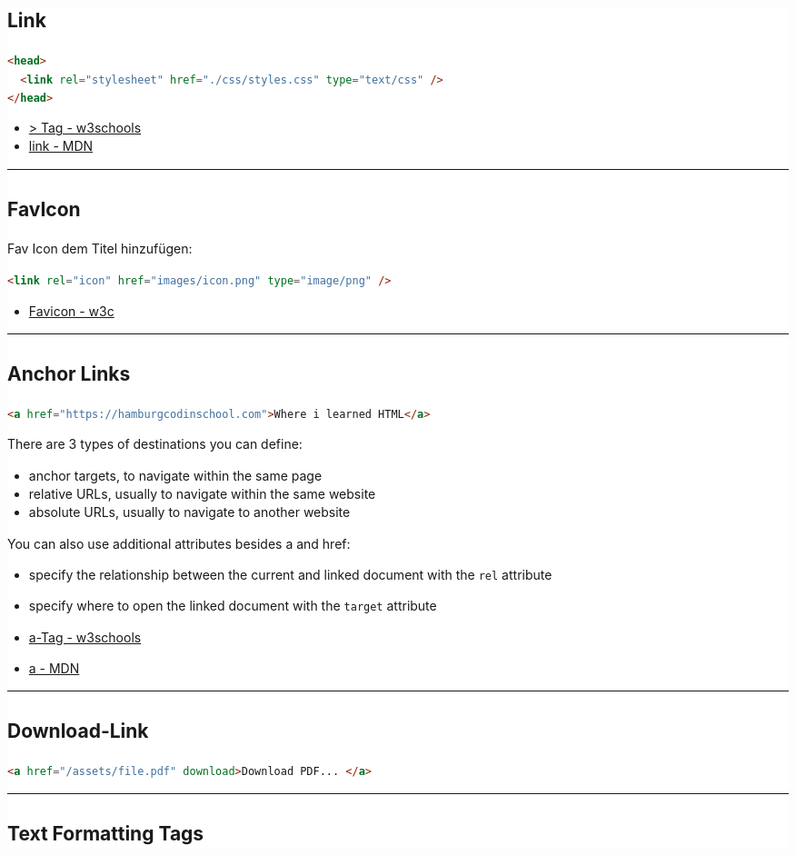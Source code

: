 
## Link

```html
<head>
  <link rel="stylesheet" href="./css/styles.css" type="text/css" />
</head>
```

- [> Tag - w3schools](https://www.w3schools.com/tags/tag_link.asp)
- [link - MDN](https://developer.mozilla.org/en-US/docs/Web/HTML/Element/link)

---

## FavIcon

Fav Icon dem Titel hinzufügen:

```html
<link rel="icon" href="images/icon.png" type="image/png" />
```

- [Favicon - w3c](https://www.w3.org/2005/10/howto-favicon)

---

## Anchor Links

```html
<a href="https://hamburgcodinschool.com">Where i learned HTML</a>
```

There are 3 types of destinations you can define:

- anchor targets, to navigate within the same page
- relative URLs, usually to navigate within the same website
- absolute URLs, usually to navigate to another website

You can also use additional attributes besides a and href:

- specify the relationship between the current and linked document with the `rel` attribute
- specify where to open the linked document with the `target` attribute

- [a-Tag - w3schools](https://www.w3schools.com/tags/tag_a.asp)
- [a - MDN](https://developer.mozilla.org/de/docs/Web/HTML/Element/a)

---

## Download-Link

```html
<a href="/assets/file.pdf" download>Download PDF... </a>
```

---

## Text Formatting Tags
